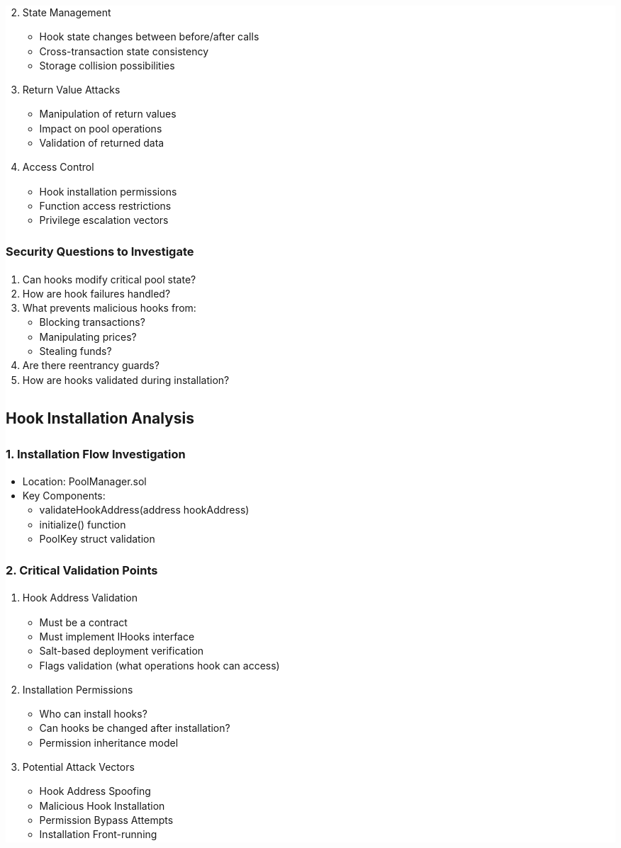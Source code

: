 2. State Management
   - Hook state changes between before/after calls
   - Cross-transaction state consistency
   - Storage collision possibilities

3. Return Value Attacks
   - Manipulation of return values
   - Impact on pool operations
   - Validation of returned data

4. Access Control
   - Hook installation permissions
   - Function access restrictions
   - Privilege escalation vectors

### Security Questions to Investigate
1. Can hooks modify critical pool state?
2. How are hook failures handled?
3. What prevents malicious hooks from:
   - Blocking transactions?
   - Manipulating prices?
   - Stealing funds?
4. Are there reentrancy guards?
5. How are hooks validated during installation?

## Hook Installation Analysis

### 1. Installation Flow Investigation
- Location: PoolManager.sol
- Key Components:
  - validateHookAddress(address hookAddress)
  - initialize() function
  - PoolKey struct validation

### 2. Critical Validation Points
1. Hook Address Validation
   - Must be a contract
   - Must implement IHooks interface
   - Salt-based deployment verification
   - Flags validation (what operations hook can access)

2. Installation Permissions
   - Who can install hooks?
   - Can hooks be changed after installation?
   - Permission inheritance model

3. Potential Attack Vectors
   - Hook Address Spoofing
   - Malicious Hook Installation
   - Permission Bypass Attempts
   - Installation Front-running

